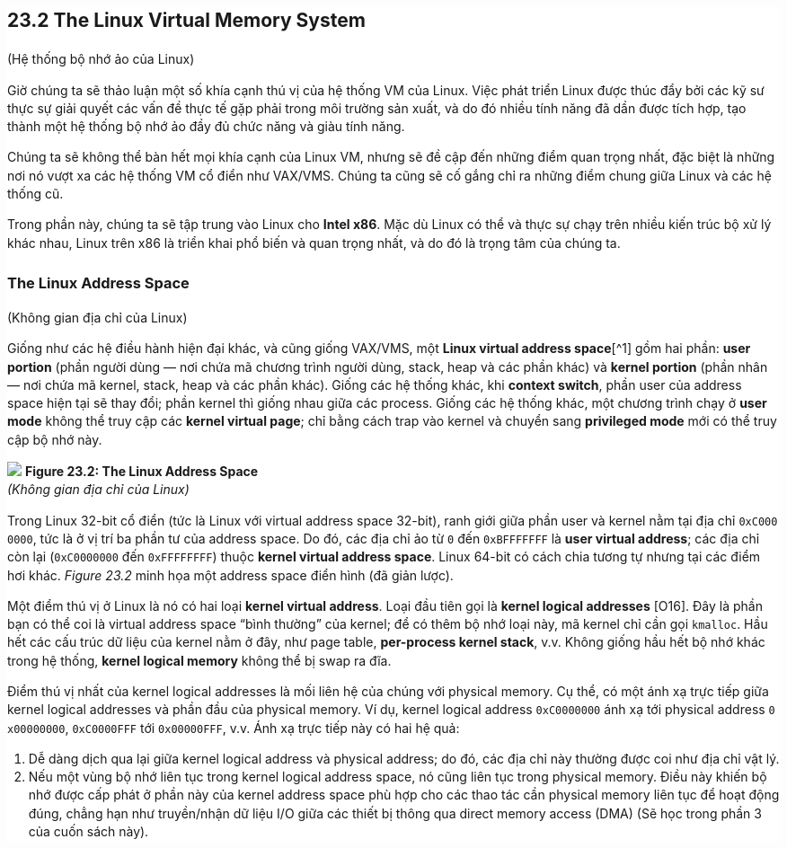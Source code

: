 
## 23.2 The Linux Virtual Memory System  
(Hệ thống bộ nhớ ảo của Linux)

Giờ chúng ta sẽ thảo luận một số khía cạnh thú vị của hệ thống VM của Linux. Việc phát triển Linux được thúc đẩy bởi các kỹ sư thực sự giải quyết các vấn đề thực tế gặp phải trong môi trường sản xuất, và do đó nhiều tính năng đã dần được tích hợp, tạo thành một hệ thống bộ nhớ ảo đầy đủ chức năng và giàu tính năng.

Chúng ta sẽ không thể bàn hết mọi khía cạnh của Linux VM, nhưng sẽ đề cập đến những điểm quan trọng nhất, đặc biệt là những nơi nó vượt xa các hệ thống VM cổ điển như VAX/VMS. Chúng ta cũng sẽ cố gắng chỉ ra những điểm chung giữa Linux và các hệ thống cũ.

Trong phần này, chúng ta sẽ tập trung vào Linux cho **Intel x86**. Mặc dù Linux có thể và thực sự chạy trên nhiều kiến trúc bộ xử lý khác nhau, Linux trên x86 là triển khai phổ biến và quan trọng nhất, và do đó là trọng tâm của chúng ta.


### The Linux Address Space  
(Không gian địa chỉ của Linux)

Giống như các hệ điều hành hiện đại khác, và cũng giống VAX/VMS, một **Linux virtual address space**[^1] gồm hai phần: **user portion** (phần người dùng — nơi chứa mã chương trình người dùng, stack, heap và các phần khác) và **kernel portion** (phần nhân — nơi chứa mã kernel, stack, heap và các phần khác). Giống các hệ thống khác, khi **context switch**, phần user của address space hiện tại sẽ thay đổi; phần kernel thì giống nhau giữa các process. Giống các hệ thống khác, một chương trình chạy ở **user mode** không thể truy cập các **kernel virtual page**; chỉ bằng cách trap vào kernel và chuyển sang **privileged mode** mới có thể truy cập bộ nhớ này.

![](img/fig23_2.PNG)
**Figure 23.2: The Linux Address Space**  
*(Không gian địa chỉ của Linux)*

Trong Linux 32-bit cổ điển (tức là Linux với virtual address space 32-bit), ranh giới giữa phần user và kernel nằm tại địa chỉ `0xC0000000`, tức là ở vị trí ba phần tư của address space. Do đó, các địa chỉ ảo từ `0` đến `0xBFFFFFFF` là **user virtual address**; các địa chỉ còn lại (`0xC0000000` đến `0xFFFFFFFF`) thuộc **kernel virtual address space**. Linux 64-bit có cách chia tương tự nhưng tại các điểm hơi khác. *Figure 23.2* minh họa một address space điển hình (đã giản lược).

Một điểm thú vị ở Linux là nó có hai loại **kernel virtual address**. Loại đầu tiên gọi là **kernel logical addresses** [O16]. Đây là phần bạn có thể coi là virtual address space “bình thường” của kernel; để có thêm bộ nhớ loại này, mã kernel chỉ cần gọi `kmalloc`. Hầu hết các cấu trúc dữ liệu của kernel nằm ở đây, như page table, **per-process kernel stack**, v.v. Không giống hầu hết bộ nhớ khác trong hệ thống, **kernel logical memory** không thể bị swap ra đĩa.

Điểm thú vị nhất của kernel logical addresses là mối liên hệ của chúng với physical memory. Cụ thể, có một ánh xạ trực tiếp giữa kernel logical addresses và phần đầu của physical memory. Ví dụ, kernel logical address `0xC0000000` ánh xạ tới physical address `0x00000000`, `0xC0000FFF` tới `0x00000FFF`, v.v. Ánh xạ trực tiếp này có hai hệ quả:  

1. Dễ dàng dịch qua lại giữa kernel logical address và physical address; do đó, các địa chỉ này thường được coi như địa chỉ vật lý.  
2. Nếu một vùng bộ nhớ liên tục trong kernel logical address space, nó cũng liên tục trong physical memory. Điều này khiến bộ nhớ được cấp phát ở phần này của kernel address space phù hợp cho các thao tác cần physical memory liên tục để hoạt động đúng, chẳng hạn như truyền/nhận dữ liệu I/O giữa các thiết bị thông qua direct memory access (DMA) (Sẽ học trong phần 3 của cuốn sách này).

